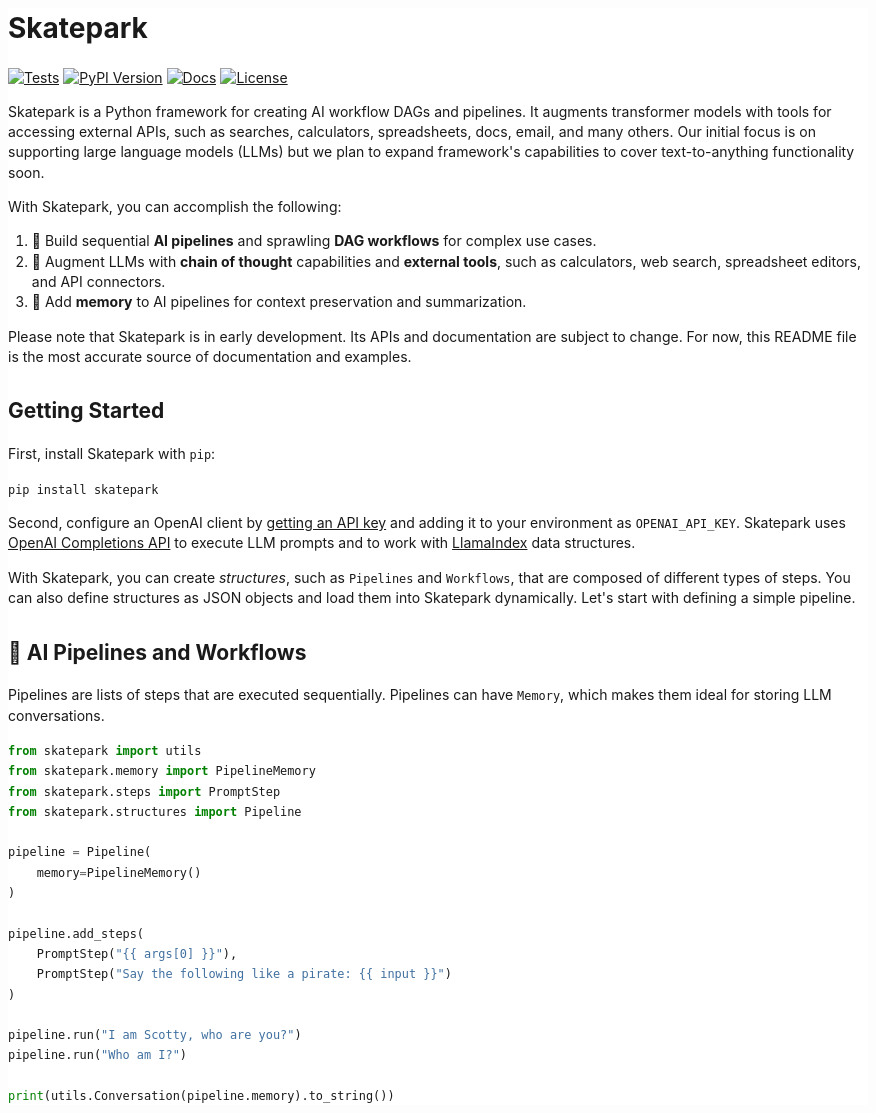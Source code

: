 # Skatepark

[![Tests](https://github.com/griptape-ai/skatepark/actions/workflows/tests.yml/badge.svg)](https://github.com/griptape-ai/skatepark/actions/workflows/tests.yml)
[![PyPI Version](https://img.shields.io/pypi/v/skatepark.svg)](https://pypi.python.org/pypi/skatepark)
[![Docs](https://readthedocs.org/projects/griptape/badge/)](https://griptape.readthedocs.io)
[![License](https://img.shields.io/badge/License-Apache%202.0-blue.svg)](https://github.com/gitbucket/gitbucket/blob/master/LICENSE)

Skatepark is a Python framework for creating AI workflow DAGs and pipelines. It augments transformer models with tools for accessing external APIs, such as searches, calculators, spreadsheets, docs, email, and many others. Our initial focus is on supporting large language models (LLMs) but we plan to expand framework's capabilities to cover text-to-anything functionality soon.

With Skatepark, you can accomplish the following:

1. 🚰 Build sequential **AI pipelines** and sprawling **DAG workflows** for complex use cases.
2. 🧰️ Augment LLMs with **chain of thought** capabilities and **external tools**, such as calculators, web search, spreadsheet editors, and API connectors.
3. 💾 Add **memory** to AI pipelines for context preservation and summarization.

Please note that Skatepark is in early development. Its APIs and documentation are subject to change. For now, this README file is the most accurate source of documentation and examples.

## Getting Started
First, install Skatepark with `pip`:

```
pip install skatepark
```

Second, configure an OpenAI client by [getting an API key](https://beta.openai.com/account/api-keys) and adding it to your environment as `OPENAI_API_KEY`. Skatepark uses [OpenAI Completions API](https://platform.openai.com/docs/guides/completion) to execute LLM prompts and to work with [LlamaIndex](https://gpt-index.readthedocs.io/en/latest/index.html) data structures.

With Skatepark, you can create *structures*, such as `Pipelines` and `Workflows`, that are composed of different types of steps. You can also define structures as JSON objects and load them into Skatepark dynamically. Let's start with defining a simple pipeline.

## 🚰 AI Pipelines and Workflows

Pipelines are lists of steps that are executed sequentially. Pipelines can have `Memory`, which makes them ideal for storing LLM conversations.

```python
from skatepark import utils
from skatepark.memory import PipelineMemory
from skatepark.steps import PromptStep
from skatepark.structures import Pipeline

pipeline = Pipeline(
    memory=PipelineMemory()
)

pipeline.add_steps(
    PromptStep("{{ args[0] }}"),
    PromptStep("Say the following like a pirate: {{ input }}")
)

pipeline.run("I am Scotty, who are you?")
pipeline.run("Who am I?")

print(utils.Conversation(pipeline.memory).to_string())
```